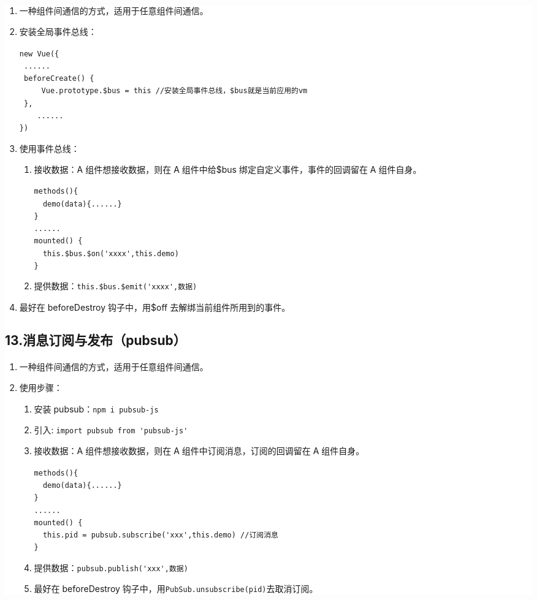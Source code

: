 1. 一种组件间通信的方式，适用于任意组件间通信。

2. 安装全局事件总线：

   ```
   new Vue({
   	......
   	beforeCreate() {
   		Vue.prototype.$bus = this //安装全局事件总线，$bus就是当前应用的vm
   	},
       ......
   })
   ```

3. 使用事件总线：

   1. 接收数据：A 组件想接收数据，则在 A 组件中给$bus 绑定自定义事件，事件的回调留在 A 组件自身。

      ```
      methods(){
        demo(data){......}
      }
      ......
      mounted() {
        this.$bus.$on('xxxx',this.demo)
      }
      ```

   2. 提供数据：`this.$bus.$emit('xxxx',数据)`

4. 最好在 beforeDestroy 钩子中，用$off 去解绑当前组件所用到的事件。

## 13.消息订阅与发布（pubsub）

1. 一种组件间通信的方式，适用于任意组件间通信。

2. 使用步骤：

   1. 安装 pubsub：`npm i pubsub-js`

   2. 引入: `import pubsub from 'pubsub-js'`

   3. 接收数据：A 组件想接收数据，则在 A 组件中订阅消息，订阅的回调留在 A 组件自身。

      ```
      methods(){
        demo(data){......}
      }
      ......
      mounted() {
        this.pid = pubsub.subscribe('xxx',this.demo) //订阅消息
      }
      ```

   4. 提供数据：`pubsub.publish('xxx',数据)`

   5. 最好在 beforeDestroy 钩子中，用`PubSub.unsubscribe(pid)`去取消订阅。
